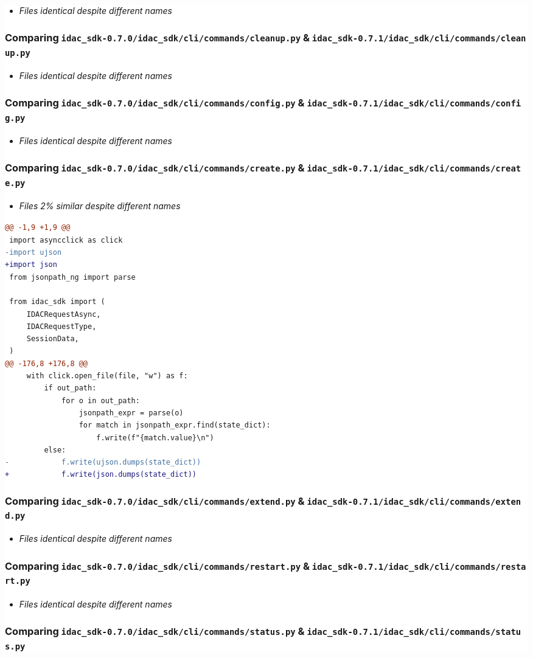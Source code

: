  * *Files identical despite different names*

### Comparing `idac_sdk-0.7.0/idac_sdk/cli/commands/cleanup.py` & `idac_sdk-0.7.1/idac_sdk/cli/commands/cleanup.py`

 * *Files identical despite different names*

### Comparing `idac_sdk-0.7.0/idac_sdk/cli/commands/config.py` & `idac_sdk-0.7.1/idac_sdk/cli/commands/config.py`

 * *Files identical despite different names*

### Comparing `idac_sdk-0.7.0/idac_sdk/cli/commands/create.py` & `idac_sdk-0.7.1/idac_sdk/cli/commands/create.py`

 * *Files 2% similar despite different names*

```diff
@@ -1,9 +1,9 @@
 import asyncclick as click
-import ujson
+import json
 from jsonpath_ng import parse
 
 from idac_sdk import (
     IDACRequestAsync,
     IDACRequestType,
     SessionData,
 )
@@ -176,8 +176,8 @@
     with click.open_file(file, "w") as f:
         if out_path:
             for o in out_path:
                 jsonpath_expr = parse(o)
                 for match in jsonpath_expr.find(state_dict):
                     f.write(f"{match.value}\n")
         else:
-            f.write(ujson.dumps(state_dict))
+            f.write(json.dumps(state_dict))
```

### Comparing `idac_sdk-0.7.0/idac_sdk/cli/commands/extend.py` & `idac_sdk-0.7.1/idac_sdk/cli/commands/extend.py`

 * *Files identical despite different names*

### Comparing `idac_sdk-0.7.0/idac_sdk/cli/commands/restart.py` & `idac_sdk-0.7.1/idac_sdk/cli/commands/restart.py`

 * *Files identical despite different names*

### Comparing `idac_sdk-0.7.0/idac_sdk/cli/commands/status.py` & `idac_sdk-0.7.1/idac_sdk/cli/commands/status.py`
